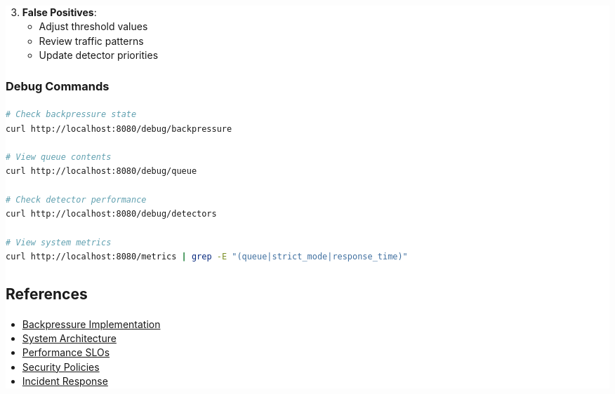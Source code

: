 3. **False Positives**:
   - Adjust threshold values
   - Review traffic patterns
   - Update detector priorities

### Debug Commands

```bash
# Check backpressure state
curl http://localhost:8080/debug/backpressure

# View queue contents
curl http://localhost:8080/debug/queue

# Check detector performance
curl http://localhost:8080/debug/detectors

# View system metrics
curl http://localhost:8080/metrics | grep -E "(queue|strict_mode|response_time)"
```

## References

- [Backpressure Implementation](../optimization/backpressure.md)
- [System Architecture](../architecture/overview.md)
- [Performance SLOs](../slo/performance.md)
- [Security Policies](../security/policies.md)
- [Incident Response](../incident/response.md)
